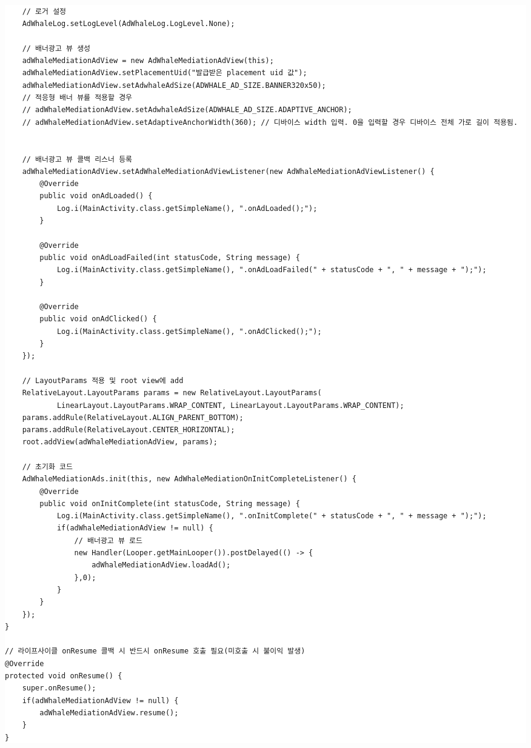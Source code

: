         // 로거 설정
        AdWhaleLog.setLogLevel(AdWhaleLog.LogLevel.None);
            
        // 배너광고 뷰 생성
        adWhaleMediationAdView = new AdWhaleMediationAdView(this);
        adWhaleMediationAdView.setPlacementUid("발급받은 placement uid 값");
        adWhaleMediationAdView.setAdwhaleAdSize(ADWHALE_AD_SIZE.BANNER320x50);
        // 적응형 배너 뷰를 적용할 경우 
        // adWhaleMediationAdView.setAdwhaleAdSize(ADWHALE_AD_SIZE.ADAPTIVE_ANCHOR);
        // adWhaleMediationAdView.setAdaptiveAnchorWidth(360); // 디바이스 width 입력. 0을 입력할 경우 디바이스 전체 가로 길이 적용됨.
        
        
        // 배너광고 뷰 콜백 리스너 등록
        adWhaleMediationAdView.setAdWhaleMediationAdViewListener(new AdWhaleMediationAdViewListener() {
            @Override
            public void onAdLoaded() {
                Log.i(MainActivity.class.getSimpleName(), ".onAdLoaded();");
            }

            @Override
            public void onAdLoadFailed(int statusCode, String message) {
                Log.i(MainActivity.class.getSimpleName(), ".onAdLoadFailed(" + statusCode + ", " + message + ");");
            }
            
            @Override
            public void onAdClicked() {
                Log.i(MainActivity.class.getSimpleName(), ".onAdClicked();");
            }
        });
        
        // LayoutParams 적용 및 root view에 add
        RelativeLayout.LayoutParams params = new RelativeLayout.LayoutParams(
                LinearLayout.LayoutParams.WRAP_CONTENT, LinearLayout.LayoutParams.WRAP_CONTENT);
        params.addRule(RelativeLayout.ALIGN_PARENT_BOTTOM);
        params.addRule(RelativeLayout.CENTER_HORIZONTAL);
        root.addView(adWhaleMediationAdView, params);
                
        // 초기화 코드
        AdWhaleMediationAds.init(this, new AdWhaleMediationOnInitCompleteListener() {
            @Override
            public void onInitComplete(int statusCode, String message) {
                Log.i(MainActivity.class.getSimpleName(), ".onInitComplete(" + statusCode + ", " + message + ");");
                if(adWhaleMediationAdView != null) {
                    // 배너광고 뷰 로드
                    new Handler(Looper.getMainLooper()).postDelayed(() -> {
                        adWhaleMediationAdView.loadAd();
                    },0);                    
                }
            }
        });  
    }

    // 라이프사이클 onResume 콜백 시 반드시 onResume 호출 필요(미호출 시 불이익 발생)
    @Override
    protected void onResume() {
        super.onResume();
        if(adWhaleMediationAdView != null) {
            adWhaleMediationAdView.resume();        
        }
    }
